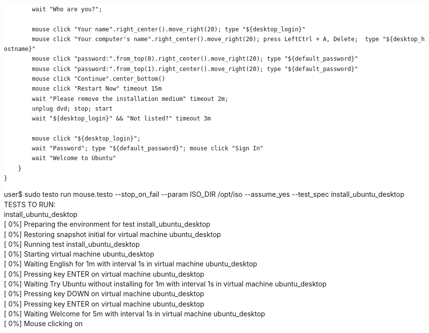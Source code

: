 ```testo
		wait "Who are you?";

		mouse click "Your name".right_center().move_right(20); type "${desktop_login}"
		mouse click "Your computer's name".right_center().move_right(20); press LeftCtrl + A, Delete;  type "${desktop_hostname}"
		mouse click "password:".from_top(0).right_center().move_right(20); type "${default_password}"
		mouse click "password:".from_top(1).right_center().move_right(20); type "${default_password}"
		mouse click "Continue".center_bottom()
		mouse click "Restart Now" timeout 15m
		wait "Please remove the installation medium" timeout 2m;
		unplug dvd; stop; start
		wait "${desktop_login}" && "Not listed?" timeout 3m

		mouse click "${desktop_login}";
		wait "Password"; type "${default_password}"; mouse click "Sign In"
		wait "Welcome to Ubuntu"
	}
}
```

<Terminal height="600px">
	<span className="">user$ sudo testo run mouse.testo --stop_on_fail --param ISO_DIR /opt/iso --assume_yes --test_spec install_ubuntu_desktop<br/></span>
	<span className="blue bold">TESTS TO RUN:<br/></span>
	<span className="magenta ">install_ubuntu_desktop<br/></span>
	<span className="blue ">[  0%] Preparing the environment for test </span>
	<span className="yellow ">install_ubuntu_desktop<br/></span>
	<span className="blue ">[  0%] Restoring snapshot </span>
	<span className="yellow ">initial</span>
	<span className="blue "> for virtual machine </span>
	<span className="yellow ">ubuntu_desktop<br/></span>
	<span className="blue ">[  0%] Running test </span>
	<span className="yellow ">install_ubuntu_desktop<br/></span>
	<span className="blue ">[  0%] Starting virtual machine </span>
	<span className="yellow ">ubuntu_desktop<br/></span>
	<span className="blue ">[  0%] Waiting </span>
	<span className="yellow ">English </span>
	<span className="blue ">for 1m with interval 1s in virtual machine </span>
	<span className="yellow ">ubuntu_desktop<br/></span>
	<span className="blue ">[  0%] Pressing key </span>
	<span className="yellow ">ENTER </span>
	<span className="blue ">on virtual machine </span>
	<span className="yellow ">ubuntu_desktop<br/></span>
	<span className="blue ">[  0%] Waiting </span>
	<span className="yellow ">Try Ubuntu without installing </span>
	<span className="blue ">for 1m with interval 1s in virtual machine </span>
	<span className="yellow ">ubuntu_desktop<br/></span>
	<span className="blue ">[  0%] Pressing key </span>
	<span className="yellow ">DOWN </span>
	<span className="blue ">on virtual machine </span>
	<span className="yellow ">ubuntu_desktop<br/></span>
	<span className="blue ">[  0%] Pressing key </span>
	<span className="yellow ">ENTER </span>
	<span className="blue ">on virtual machine </span>
	<span className="yellow ">ubuntu_desktop<br/></span>
	<span className="blue ">[  0%] Waiting </span>
	<span className="yellow ">Welcome </span>
	<span className="blue ">for 5m with interval 1s in virtual machine </span>
	<span className="yellow ">ubuntu_desktop<br/></span>
	<span className="blue ">[  0%] Mouse clicking </span>
	<span className="blue ">on </span>